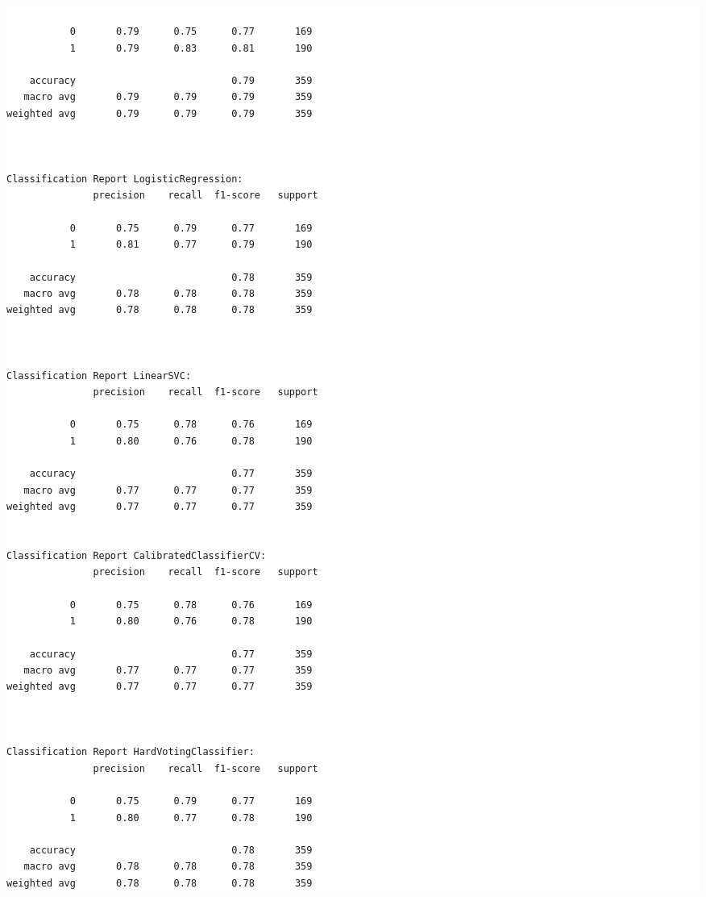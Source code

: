 ```

           0       0.79      0.75      0.77       169
           1       0.79      0.83      0.81       190

    accuracy                           0.79       359
   macro avg       0.79      0.79      0.79       359
weighted avg       0.79      0.79      0.79       359



Classification Report LogisticRegression:
               precision    recall  f1-score   support

           0       0.75      0.79      0.77       169
           1       0.81      0.77      0.79       190

    accuracy                           0.78       359
   macro avg       0.78      0.78      0.78       359
weighted avg       0.78      0.78      0.78       359



Classification Report LinearSVC:
               precision    recall  f1-score   support

           0       0.75      0.78      0.76       169
           1       0.80      0.76      0.78       190

    accuracy                           0.77       359
   macro avg       0.77      0.77      0.77       359
weighted avg       0.77      0.77      0.77       359


Classification Report CalibratedClassifierCV:
               precision    recall  f1-score   support

           0       0.75      0.78      0.76       169
           1       0.80      0.76      0.78       190

    accuracy                           0.77       359
   macro avg       0.77      0.77      0.77       359
weighted avg       0.77      0.77      0.77       359



Classification Report HardVotingClassifier:
               precision    recall  f1-score   support

           0       0.75      0.79      0.77       169
           1       0.80      0.77      0.78       190

    accuracy                           0.78       359
   macro avg       0.78      0.78      0.78       359
weighted avg       0.78      0.78      0.78       359

```
